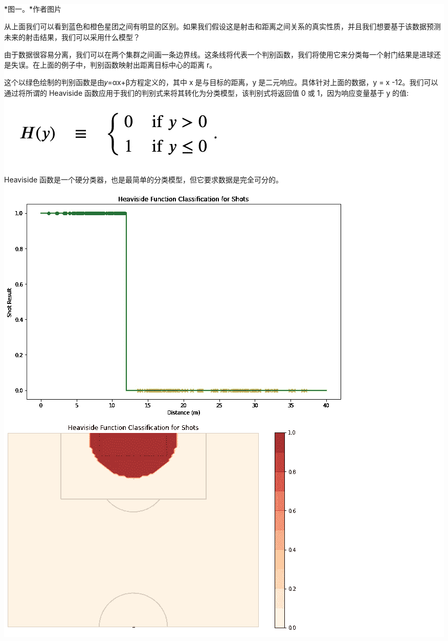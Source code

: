 *图一。*作者图片

从上面我们可以看到蓝色和橙色星团之间有明显的区别。如果我们假设这是射击和距离之间关系的真实性质，并且我们想要基于该数据预测未来的射击结果，我们可以采用什么模型？

由于数据很容易分离，我们可以在两个集群之间画一条边界线。这条线将代表一个判别函数，我们将使用它来分类每一个射门结果是进球还是失误。在上面的例子中，判别函数映射出距离目标中心的距离 r。

这个以绿色绘制的判别函数是由𝑦=αx+β方程定义的，其中 x 是与目标的距离，y 是二元响应。具体针对上面的数据，y = x -12。我们可以通过将所谓的 Heaviside 函数应用于我们的判别式来将其转化为分类模型，该判别式将返回值 0 或 1，因为响应变量基于 y 的值:

![](img/5c17c028aac3b7cf425fda2fc9d958d1.png)

Heaviside 函数是一个硬分类器，也是最简单的分类模型，但它要求数据是完全可分的。

![](img/967784df24d16ec527b261195ffa1d14.png)![](img/7fa8b741eec3db4dcab2811aa4c063e7.png)
